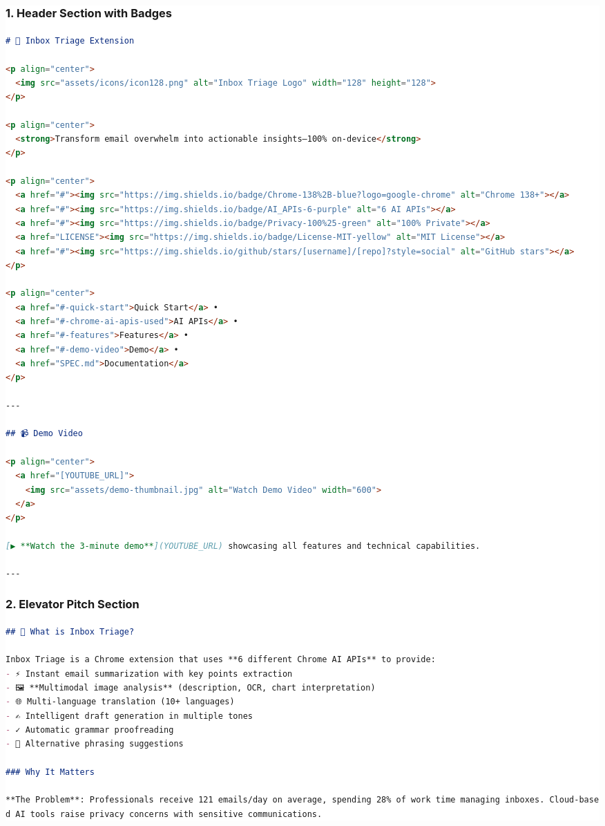 ### 1. Header Section with Badges

```markdown
# 🎯 Inbox Triage Extension

<p align="center">
  <img src="assets/icons/icon128.png" alt="Inbox Triage Logo" width="128" height="128">
</p>

<p align="center">
  <strong>Transform email overwhelm into actionable insights—100% on-device</strong>
</p>

<p align="center">
  <a href="#"><img src="https://img.shields.io/badge/Chrome-138%2B-blue?logo=google-chrome" alt="Chrome 138+"></a>
  <a href="#"><img src="https://img.shields.io/badge/AI_APIs-6-purple" alt="6 AI APIs"></a>
  <a href="#"><img src="https://img.shields.io/badge/Privacy-100%25-green" alt="100% Private"></a>
  <a href="LICENSE"><img src="https://img.shields.io/badge/License-MIT-yellow" alt="MIT License"></a>
  <a href="#"><img src="https://img.shields.io/github/stars/[username]/[repo]?style=social" alt="GitHub stars"></a>
</p>

<p align="center">
  <a href="#-quick-start">Quick Start</a> •
  <a href="#-chrome-ai-apis-used">AI APIs</a> •
  <a href="#-features">Features</a> •
  <a href="#-demo-video">Demo</a> •
  <a href="SPEC.md">Documentation</a>
</p>

---

## 📹 Demo Video

<p align="center">
  <a href="[YOUTUBE_URL]">
    <img src="assets/demo-thumbnail.jpg" alt="Watch Demo Video" width="600">
  </a>
</p>

[▶️ **Watch the 3-minute demo**](YOUTUBE_URL) showcasing all features and technical capabilities.

---
```

### 2. Elevator Pitch Section

```markdown
## 🚀 What is Inbox Triage?

Inbox Triage is a Chrome extension that uses **6 different Chrome AI APIs** to provide:
- ⚡ Instant email summarization with key points extraction
- 🖼️ **Multimodal image analysis** (description, OCR, chart interpretation)
- 🌐 Multi-language translation (10+ languages)
- ✍️ Intelligent draft generation in multiple tones
- ✓ Automatic grammar proofreading
- 🔄 Alternative phrasing suggestions

### Why It Matters

**The Problem**: Professionals receive 121 emails/day on average, spending 28% of work time managing inboxes. Cloud-based AI tools raise privacy concerns with sensitive communications.
```